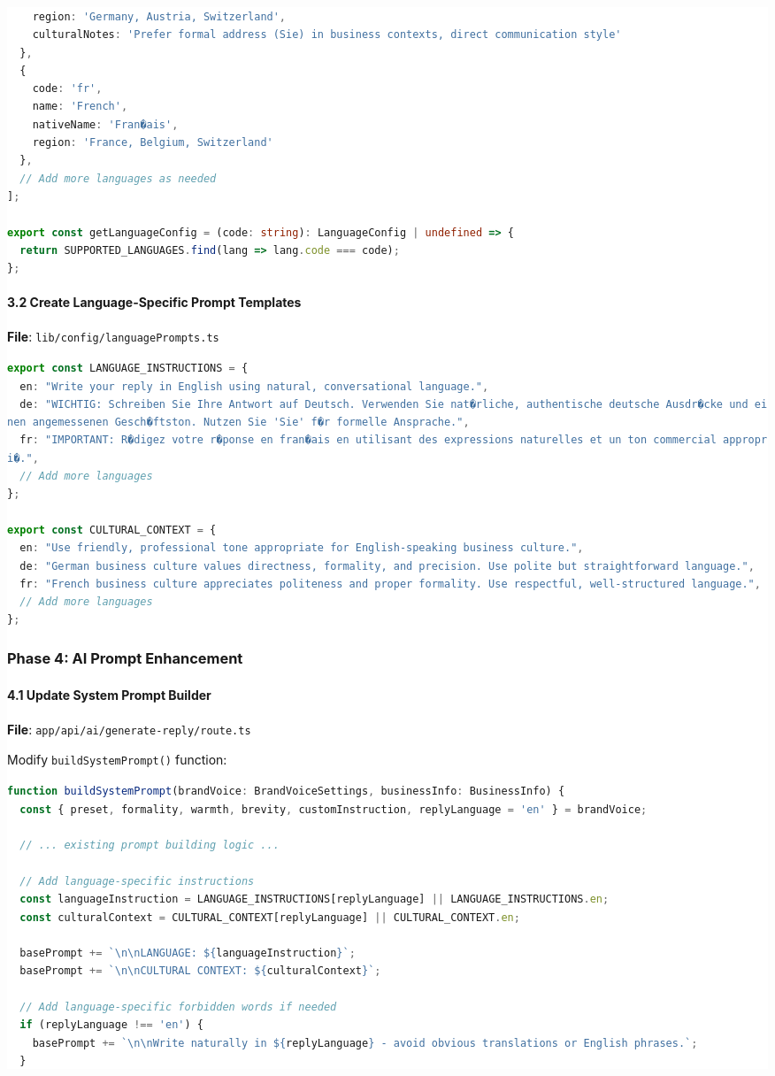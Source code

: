 ```typescript
    region: 'Germany, Austria, Switzerland',
    culturalNotes: 'Prefer formal address (Sie) in business contexts, direct communication style'
  },
  {
    code: 'fr',
    name: 'French',
    nativeName: 'Fran�ais',
    region: 'France, Belgium, Switzerland'
  },
  // Add more languages as needed
];

export const getLanguageConfig = (code: string): LanguageConfig | undefined => {
  return SUPPORTED_LANGUAGES.find(lang => lang.code === code);
};
```

#### 3.2 Create Language-Specific Prompt Templates
**File**: `lib/config/languagePrompts.ts`
```typescript
export const LANGUAGE_INSTRUCTIONS = {
  en: "Write your reply in English using natural, conversational language.",
  de: "WICHTIG: Schreiben Sie Ihre Antwort auf Deutsch. Verwenden Sie nat�rliche, authentische deutsche Ausdr�cke und einen angemessenen Gesch�ftston. Nutzen Sie 'Sie' f�r formelle Ansprache.",
  fr: "IMPORTANT: R�digez votre r�ponse en fran�ais en utilisant des expressions naturelles et un ton commercial appropri�.",
  // Add more languages
};

export const CULTURAL_CONTEXT = {
  en: "Use friendly, professional tone appropriate for English-speaking business culture.",
  de: "German business culture values directness, formality, and precision. Use polite but straightforward language.",
  fr: "French business culture appreciates politeness and proper formality. Use respectful, well-structured language.",
  // Add more languages
};
```

### Phase 4: AI Prompt Enhancement

#### 4.1 Update System Prompt Builder
**File**: `app/api/ai/generate-reply/route.ts`

Modify `buildSystemPrompt()` function:
```typescript
function buildSystemPrompt(brandVoice: BrandVoiceSettings, businessInfo: BusinessInfo) {
  const { preset, formality, warmth, brevity, customInstruction, replyLanguage = 'en' } = brandVoice;

  // ... existing prompt building logic ...

  // Add language-specific instructions
  const languageInstruction = LANGUAGE_INSTRUCTIONS[replyLanguage] || LANGUAGE_INSTRUCTIONS.en;
  const culturalContext = CULTURAL_CONTEXT[replyLanguage] || CULTURAL_CONTEXT.en;

  basePrompt += `\n\nLANGUAGE: ${languageInstruction}`;
  basePrompt += `\n\nCULTURAL CONTEXT: ${culturalContext}`;

  // Add language-specific forbidden words if needed
  if (replyLanguage !== 'en') {
    basePrompt += `\n\nWrite naturally in ${replyLanguage} - avoid obvious translations or English phrases.`;
  }
```